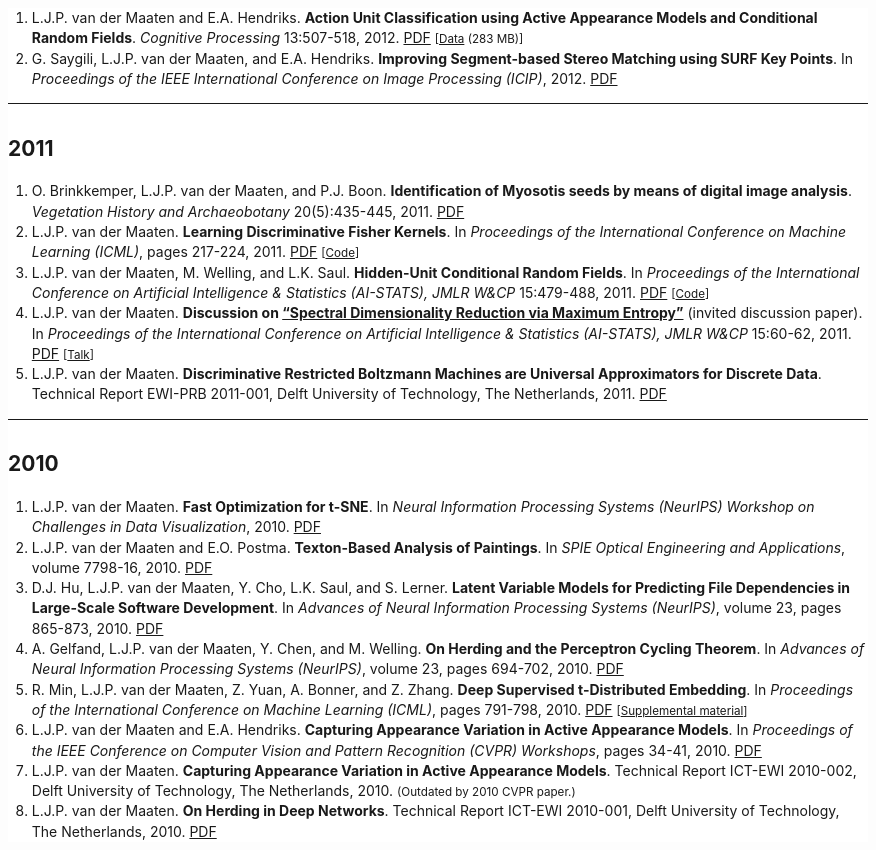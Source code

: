 1. L.J.P. van der Maaten and E.A. Hendriks. **Action Unit Classification using Active Appearance Models and Conditional Random Fields**. _Cognitive Processing_ 13:507-518, 2012. <i class="fa fa-file-pdf-o"></i> [PDF](papers/CognProc_2012.pdf) <small>[[Data](https://lvdmaaten.github.io/ck+_features.zip) (283 MB)]</small>
1. G. Saygili, L.J.P. van der Maaten, and E.A. Hendriks. **Improving Segment-based Stereo Matching using SURF Key Points**. In _Proceedings of the IEEE International Conference on Image Processing (ICIP)_, 2012. <i class="fa fa-file-pdf-o"></i> [PDF](papers/ICIP_2012.pdf)

---

## 2011

1. O. Brinkkemper, L.J.P. van der Maaten, and P.J. Boon. **Identification of Myosotis seeds by means of digital image analysis**. _Vegetation History and Archaeobotany_ 20(5):435-445, 2011. <i class="fa fa-file-pdf-o"></i> [PDF](papers/VegeHistArch_2011.pdf)
1. L.J.P. van der Maaten. **Learning Discriminative Fisher Kernels**. In _Proceedings of the International Conference on Machine Learning (ICML)_, pages 217-224, 2011. <i class="fa fa-file-pdf-o"></i> [PDF](papers/ICML_2011.pdf) <small>[[Code](https://lvdmaaten.github.io/fisher/Fisher_Kernel_Learning.html)]</small>
1. L.J.P. van der Maaten, M. Welling, and L.K. Saul. **Hidden-Unit Conditional Random Fields**. In _Proceedings of the International Conference on Artificial Intelligence & Statistics (AI-STATS), JMLR W&CP_ 15:479-488, 2011. <i class="fa fa-file-pdf-o"></i> [PDF](papers/AISTATS_2011a.pdf) <small>[[Code](http://cseweb.ucsd.edu/~lvdmaaten/hucrf/Hidden-Unit_Conditional_Random_Fields.html)]</small>
1. L.J.P. van der Maaten. **Discussion on [“Spectral Dimensionality Reduction via Maximum Entropy”](http://jmlr.csail.mit.edu/proceedings/papers/v15/lawrence11a/lawrence11a.pdf)** (invited discussion paper). In _Proceedings of the International Conference on Artificial Intelligence & Statistics (AI-STATS), JMLR W&CP_ 15:60-62, 2011. <i class="fa fa-file-pdf-o"></i> [PDF](papers/AISTATS_2011b.pdf) <small>[[Talk](http://videolectures.net/aistats2011_lawrence_spectral/)]</small>
1. L.J.P. van der Maaten. **Discriminative Restricted Boltzmann Machines are Universal Approximators for Discrete Data**. Technical Report EWI-PRB 2011-001, Delft University of Technology, The Netherlands, 2011. <i class="fa fa-file-pdf-o"></i> [PDF](papers/TR_DRBM_2011.pdf)

---

## 2010

1. L.J.P. van der Maaten. **Fast Optimization for t-SNE**. In _Neural Information Processing Systems (NeurIPS) Workshop on Challenges in Data Visualization_, 2010. <i class="fa fa-file-pdf-o"></i> [PDF](papers/NIPS_Workshop_2010.pdf)
1. L.J.P. van der Maaten and E.O. Postma. **Texton-Based Analysis of Paintings**. In _SPIE Optical Engineering and Applications_, volume 7798-16, 2010. <i class="fa fa-file-pdf-o"></i> [PDF](papers/SPIE_2010.pdf)
1. D.J. Hu, L.J.P. van der Maaten, Y. Cho, L.K. Saul, and S. Lerner. **Latent Variable Models for Predicting File Dependencies in Large-Scale Software Development**. In _Advances of Neural Information Processing Systems (NeurIPS)_, volume 23, pages 865-873, 2010. <i class="fa fa-file-pdf-o"></i> [PDF](papers/NIPS_2010b.pdf)
1. A. Gelfand, L.J.P. van der Maaten, Y. Chen, and M. Welling. **On Herding and the Perceptron Cycling Theorem**. In _Advances of Neural Information Processing Systems (NeurIPS)_, volume 23, pages 694-702, 2010. <i class="fa fa-file-pdf-o"></i> [PDF](papers/NIPS_2010a.pdf)
1. R. Min, L.J.P. van der Maaten, Z. Yuan, A. Bonner, and Z. Zhang. **Deep Supervised t-Distributed Embedding**. In _Proceedings of the International Conference on Machine Learning (ICML)_, pages 791-798, 2010. <i class="fa fa-file-pdf-o"></i> [PDF](papers/ICML_2010.pdf) <small>[[Supplemental material](misc/Supplement_ICML_2010.pdf)]</small>
1. L.J.P. van der Maaten and E.A. Hendriks. **Capturing Appearance Variation in Active Appearance Models**. In _Proceedings of the IEEE Conference on Computer Vision and Pattern Recognition (CVPR) Workshops_, pages 34-41, 2010. <i class="fa fa-file-pdf-o"></i> [PDF](papers/CVPR_2010.pdf)
1. L.J.P. van der Maaten. **Capturing Appearance Variation in Active Appearance Models**. Technical Report ICT-EWI 2010-002, Delft University of Technology, The Netherlands, 2010. <small>(Outdated by 2010 CVPR paper.)</small>
1. L.J.P. van der Maaten. **On Herding in Deep Networks**. Technical Report ICT-EWI 2010-001, Delft University of Technology, The Netherlands, 2010. <i class="fa fa-file-pdf-o"></i> [PDF](papers/TR_Herding_2010.pdf)